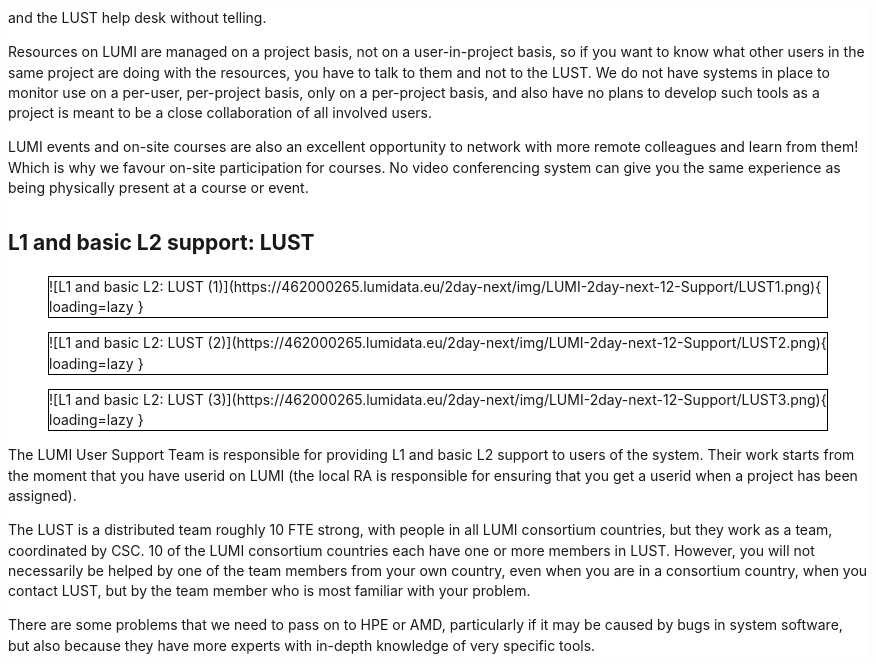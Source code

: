 and the LUST help desk without telling.

Resources on LUMI are managed on a project basis, not on a user-in-project basis, so if you want to know what
other users in the same project are doing with the resources, you have to talk to them and not to the LUST.
We do not have systems in place to monitor use on a per-user, per-project basis, only on a per-project basis,
and also have no plans to develop such tools as a project is meant to be a close collaboration of all
involved users.

LUMI events and on-site courses are also an excellent opportunity to network with more remote
colleagues and learn from them! Which is why we favour on-site participation for courses. 
No video conferencing system can give you the same experience as being physically present
at a course or event.


## L1 and basic L2 support: LUST

<figure markdown style="border: 1px solid #000">
  ![L1 and basic L2: LUST (1)](https://462000265.lumidata.eu/2day-next/img/LUMI-2day-next-12-Support/LUST1.png){ loading=lazy }
</figure>

<figure markdown style="border: 1px solid #000">
  ![L1 and basic L2: LUST (2)](https://462000265.lumidata.eu/2day-next/img/LUMI-2day-next-12-Support/LUST2.png){ loading=lazy }
</figure>

<figure markdown style="border: 1px solid #000">
  ![L1 and basic L2: LUST (3)](https://462000265.lumidata.eu/2day-next/img/LUMI-2day-next-12-Support/LUST3.png){ loading=lazy }
</figure>

The LUMI User Support Team is responsible for providing L1 and basic L2 support to users of the system.
Their work starts from the moment that you have userid on LUMI (the local RA is responsible for ensuring
that you get a userid when a project has been assigned).




The LUST is a distributed team roughly 10 FTE strong, with people in all LUMI consortium countries,
but they work as a team, coordinated by CSC. 10 of the LUMI consortium countries each have one or more
members in LUST.
However, you will not necessarily be helped by one of the team members from your own country,
even when you are in a consortium country, when you contact LUST, but
by the team member who is most familiar with your problem. 

There are some problems that we need to pass on to HPE or AMD, particularly if it may be caused by 
bugs in system software, but also because they have more experts with in-depth knowledge of very specific
tools. 
